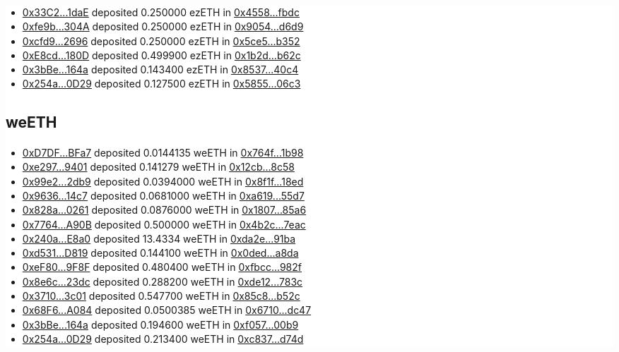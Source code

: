 - [0x33C2...1daE](https://etherscan.io/address/0x33C25073CcD954C779374ACBE5278BC836AD1daE) deposited 0.250000 ezETH in [0x4558...fbdc](https://etherscan.io/tx/0x33C25073CcD954C779374ACBE5278BC836AD1daE)
- [0xfe9b...304A](https://etherscan.io/address/0xfe9bbA51fb45e7E7349517505AC2258DE0b1304A) deposited 0.250000 ezETH in [0x9054...d6d9](https://etherscan.io/tx/0xfe9bbA51fb45e7E7349517505AC2258DE0b1304A)
- [0xcfd9...2696](https://etherscan.io/address/0xcfd9A84e49EF7edB685013121eDbb3a9fA962696) deposited 0.250000 ezETH in [0x5ce5...b352](https://etherscan.io/tx/0xcfd9A84e49EF7edB685013121eDbb3a9fA962696)
- [0xE8cd...180D](https://etherscan.io/address/0xE8cd4cB68dd4c79d118368F36D8564F3134c180D) deposited 0.499900 ezETH in [0x1b2d...b62c](https://etherscan.io/tx/0xE8cd4cB68dd4c79d118368F36D8564F3134c180D)
- [0x3bBe...164a](https://etherscan.io/address/0x3bBeD4E8d87293210da8DEf7938aA0c9A421164a) deposited 0.143400 ezETH in [0x8537...40c4](https://etherscan.io/tx/0x3bBeD4E8d87293210da8DEf7938aA0c9A421164a)
- [0x254a...0D29](https://etherscan.io/address/0x254a03E51A5697732762e50A890615e322350D29) deposited 0.127500 ezETH in [0x5855...06c3](https://etherscan.io/tx/0x254a03E51A5697732762e50A890615e322350D29)
## weETH
- [0xD7DF...BFa7](https://etherscan.io/address/0xD7DF7E085214743530afF339aFC420c7c720BFa7) deposited 0.0144135 weETH in [0x764f...1b98](https://etherscan.io/tx/0xD7DF7E085214743530afF339aFC420c7c720BFa7)
- [0xe297...9401](https://etherscan.io/address/0xe29756954D0868F5fA362ae1E84757fE19299401) deposited 0.141279 weETH in [0x12cb...8c58](https://etherscan.io/tx/0xe29756954D0868F5fA362ae1E84757fE19299401)
- [0x99e2...2db9](https://etherscan.io/address/0x99e27746e33c9886f6A3A19336E0aB753F962db9) deposited 0.0394000 weETH in [0x8f1f...18ed](https://etherscan.io/tx/0x99e27746e33c9886f6A3A19336E0aB753F962db9)
- [0x9636...14c7](https://etherscan.io/address/0x9636cb4Cf47f1dC9Bb1064d789579419dFa814c7) deposited 0.0681000 weETH in [0xa619...55d7](https://etherscan.io/tx/0x9636cb4Cf47f1dC9Bb1064d789579419dFa814c7)
- [0x828a...0261](https://etherscan.io/address/0x828a683df02EC8fd2Efe335C374f6330F8310261) deposited 0.0876000 weETH in [0x1807...85a6](https://etherscan.io/tx/0x828a683df02EC8fd2Efe335C374f6330F8310261)
- [0x7764...A90B](https://etherscan.io/address/0x7764605E122739D74eE1b9182d02a8D30074A90B) deposited 0.500000 weETH in [0x4b2c...7eac](https://etherscan.io/tx/0x7764605E122739D74eE1b9182d02a8D30074A90B)
- [0x240a...E8a0](https://etherscan.io/address/0x240a0517432d1C4EB1c8cff17d885Ce28777E8a0) deposited 13.4334 weETH in [0xda2e...91ba](https://etherscan.io/tx/0x240a0517432d1C4EB1c8cff17d885Ce28777E8a0)
- [0xd531...D819](https://etherscan.io/address/0xd531486abdb1c7E47161AF5470a1f5818C59D819) deposited 0.144100 weETH in [0x0ded...a8da](https://etherscan.io/tx/0xd531486abdb1c7E47161AF5470a1f5818C59D819)
- [0xeF80...9F8F](https://etherscan.io/address/0xeF80E69784255F946b8e4a56c2fd0A6d7ced9F8F) deposited 0.480400 weETH in [0xfbcc...982f](https://etherscan.io/tx/0xeF80E69784255F946b8e4a56c2fd0A6d7ced9F8F)
- [0x8e6c...23dc](https://etherscan.io/address/0x8e6cE276AA66459B734fb24e987c8F4d81b823dc) deposited 0.288200 weETH in [0xde12...783c](https://etherscan.io/tx/0x8e6cE276AA66459B734fb24e987c8F4d81b823dc)
- [0x3710...3c01](https://etherscan.io/address/0x3710874A6FcA383185ef18aD86C28BA592053c01) deposited 0.547700 weETH in [0x85c8...b52c](https://etherscan.io/tx/0x3710874A6FcA383185ef18aD86C28BA592053c01)
- [0x68F6...A084](https://etherscan.io/address/0x68F69a5E12ccB1C1cb9AbF03Aa77e2dE78C8A084) deposited 0.0500385 weETH in [0x6710...dc47](https://etherscan.io/tx/0x68F69a5E12ccB1C1cb9AbF03Aa77e2dE78C8A084)
- [0x3bBe...164a](https://etherscan.io/address/0x3bBeD4E8d87293210da8DEf7938aA0c9A421164a) deposited 0.194600 weETH in [0xf057...00b9](https://etherscan.io/tx/0x3bBeD4E8d87293210da8DEf7938aA0c9A421164a)
- [0x254a...0D29](https://etherscan.io/address/0x254a03E51A5697732762e50A890615e322350D29) deposited 0.213400 weETH in [0xc837...d74d](https://etherscan.io/tx/0x254a03E51A5697732762e50A890615e322350D29)